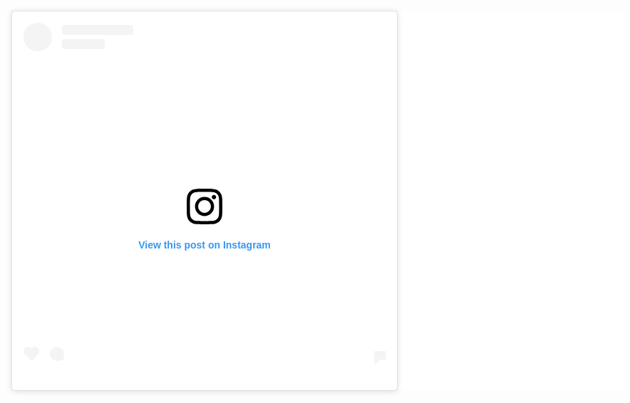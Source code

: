 <blockquote class="instagram-media" data-instgrm-permalink="https://www.instagram.com/p/BoV-IMjB16r/?utm_source=ig_embed&amp;utm_medium=loading" data-instgrm-version="12" style=" background:#FFF; border:0; border-radius:3px; box-shadow:0 0 1px 0 rgba(0,0,0,0.5),0 1px 10px 0 rgba(0,0,0,0.15); margin: 1px; max-width:540px; min-width:326px; padding:0; width:99.375%; width:-webkit-calc(100% - 2px); width:calc(100% - 2px);"><div style="padding:16px;"> <a href="https://www.instagram.com/p/BoV-IMjB16r/?utm_source=ig_embed&amp;utm_medium=loading" style=" background:#FFFFFF; line-height:0; padding:0 0; text-align:center; text-decoration:none; width:100%;" target="_blank"> <div style=" display: flex; flex-direction: row; align-items: center;"> <div style="background-color: #F4F4F4; border-radius: 50%; flex-grow: 0; height: 40px; margin-right: 14px; width: 40px;"></div> <div style="display: flex; flex-direction: column; flex-grow: 1; justify-content: center;"> <div style=" background-color: #F4F4F4; border-radius: 4px; flex-grow: 0; height: 14px; margin-bottom: 6px; width: 100px;"></div> <div style=" background-color: #F4F4F4; border-radius: 4px; flex-grow: 0; height: 14px; width: 60px;"></div></div></div><div style="padding: 19% 0;"></div><div style="display:block; height:50px; margin:0 auto 12px; width:50px;"><svg width="50px" height="50px" viewBox="0 0 60 60" version="1.1" xmlns="https://www.w3.org/2000/svg" xmlns:xlink="https://www.w3.org/1999/xlink"><g stroke="none" stroke-width="1" fill="none" fill-rule="evenodd"><g transform="translate(-511.000000, -20.000000)" fill="#000000"><g><path d="M556.869,30.41 C554.814,30.41 553.148,32.076 553.148,34.131 C553.148,36.186 554.814,37.852 556.869,37.852 C558.924,37.852 560.59,36.186 560.59,34.131 C560.59,32.076 558.924,30.41 556.869,30.41 M541,60.657 C535.114,60.657 530.342,55.887 530.342,50 C530.342,44.114 535.114,39.342 541,39.342 C546.887,39.342 551.658,44.114 551.658,50 C551.658,55.887 546.887,60.657 541,60.657 M541,33.886 C532.1,33.886 524.886,41.1 524.886,50 C524.886,58.899 532.1,66.113 541,66.113 C549.9,66.113 557.115,58.899 557.115,50 C557.115,41.1 549.9,33.886 541,33.886 M565.378,62.101 C565.244,65.022 564.756,66.606 564.346,67.663 C563.803,69.06 563.154,70.057 562.106,71.106 C561.058,72.155 560.06,72.803 558.662,73.347 C557.607,73.757 556.021,74.244 553.102,74.378 C549.944,74.521 548.997,74.552 541,74.552 C533.003,74.552 532.056,74.521 528.898,74.378 C525.979,74.244 524.393,73.757 523.338,73.347 C521.94,72.803 520.942,72.155 519.894,71.106 C518.846,70.057 518.197,69.06 517.654,67.663 C517.244,66.606 516.755,65.022 516.623,62.101 C516.479,58.943 516.448,57.996 516.448,50 C516.448,42.003 516.479,41.056 516.623,37.899 C516.755,34.978 517.244,33.391 517.654,32.338 C518.197,30.938 518.846,29.942 519.894,28.894 C520.942,27.846 521.94,27.196 523.338,26.654 C524.393,26.244 525.979,25.756 528.898,25.623 C532.057,25.479 533.004,25.448 541,25.448 C548.997,25.448 549.943,25.479 553.102,25.623 C556.021,25.756 557.607,26.244 558.662,26.654 C560.06,27.196 561.058,27.846 562.106,28.894 C563.154,29.942 563.803,30.938 564.346,32.338 C564.756,33.391 565.244,34.978 565.378,37.899 C565.522,41.056 565.552,42.003 565.552,50 C565.552,57.996 565.522,58.943 565.378,62.101 M570.82,37.631 C570.674,34.438 570.167,32.258 569.425,30.349 C568.659,28.377 567.633,26.702 565.965,25.035 C564.297,23.368 562.623,22.342 560.652,21.575 C558.743,20.834 556.562,20.326 553.369,20.18 C550.169,20.033 549.148,20 541,20 C532.853,20 531.831,20.033 528.631,20.18 C525.438,20.326 523.257,20.834 521.349,21.575 C519.376,22.342 517.703,23.368 516.035,25.035 C514.368,26.702 513.342,28.377 512.574,30.349 C511.834,32.258 511.326,34.438 511.181,37.631 C511.035,40.831 511,41.851 511,50 C511,58.147 511.035,59.17 511.181,62.369 C511.326,65.562 511.834,67.743 512.574,69.651 C513.342,71.625 514.368,73.296 516.035,74.965 C517.703,76.634 519.376,77.658 521.349,78.425 C523.257,79.167 525.438,79.673 528.631,79.82 C531.831,79.965 532.853,80.001 541,80.001 C549.148,80.001 550.169,79.965 553.369,79.82 C556.562,79.673 558.743,79.167 560.652,78.425 C562.623,77.658 564.297,76.634 565.965,74.965 C567.633,73.296 568.659,71.625 569.425,69.651 C570.167,67.743 570.674,65.562 570.82,62.369 C570.966,59.17 571,58.147 571,50 C571,41.851 570.966,40.831 570.82,37.631"></path></g></g></g></svg></div><div style="padding-top: 8px;"> <div style=" color:#3897f0; font-family:Arial,sans-serif; font-size:14px; font-style:normal; font-weight:550; line-height:18px;"> View this post on Instagram</div></div><div style="padding: 12.5% 0;"></div> <div style="display: flex; flex-direction: row; margin-bottom: 14px; align-items: center;"><div> <div style="background-color: #F4F4F4; border-radius: 50%; height: 12.5px; width: 12.5px; transform: translateX(0px) translateY(7px);"></div> <div style="background-color: #F4F4F4; height: 12.5px; transform: rotate(-45deg) translateX(3px) translateY(1px); width: 12.5px; flex-grow: 0; margin-right: 14px; margin-left: 2px;"></div> <div style="background-color: #F4F4F4; border-radius: 50%; height: 12.5px; width: 12.5px; transform: translateX(9px) translateY(-18px);"></div></div><div style="margin-left: 8px;"> <div style=" background-color: #F4F4F4; border-radius: 50%; flex-grow: 0; height: 20px; width: 20px;"></div> <div style=" width: 0; height: 0; border-top: 2px solid transparent; border-left: 6px solid #f4f4f4; border-bottom: 2px solid transparent; transform: translateX(16px) translateY(-4px) rotate(30deg)"></div></div><div style="margin-left: auto;"> <div style=" width: 0px; border-top: 8px solid #F4F4F4; border-right: 8px solid transparent; transform: translateY(16px);"></div> <div style=" background-color: #F4F4F4; flex-grow: 0; height: 12px; width: 16px; transform: translateY(-4px);"></div>